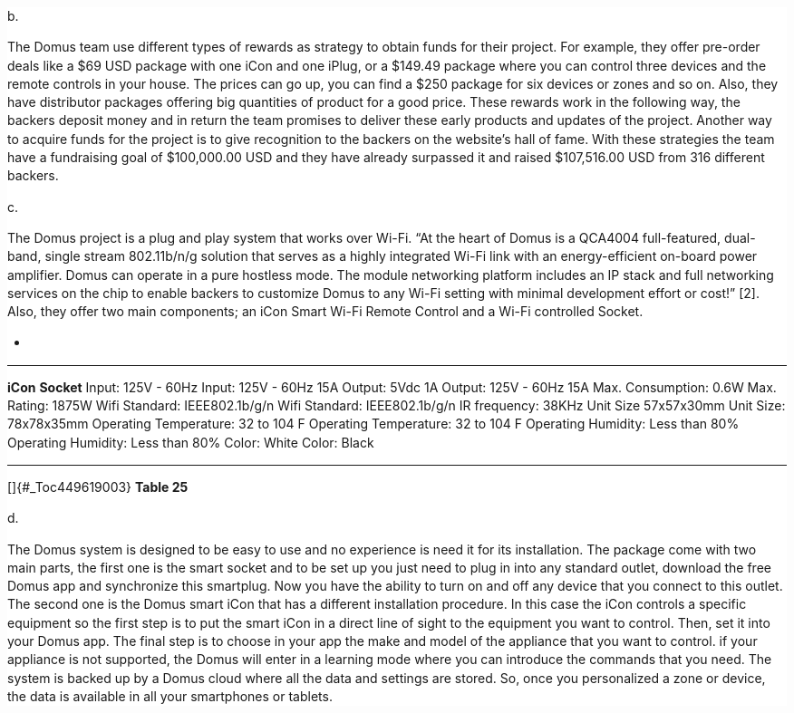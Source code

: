 b.  

The Domus team use different types of rewards as strategy to obtain
funds for their project. For example, they offer pre-order deals like a
\$69 USD package with one iCon and one iPlug, or a \$149.49 package
where you can control three devices and the remote controls in your
house. The prices can go up, you can find a \$250 package for six
devices or zones and so on. Also, they have distributor packages
offering big quantities of product for a good price. These rewards work
in the following way, the backers deposit money and in return the team
promises to deliver these early products and updates of the project.
Another way to acquire funds for the project is to give recognition to
the backers on the website’s hall of fame. With these strategies the
team have a fundraising goal of \$100,000.00 USD and they have already
surpassed it and raised \$107,516.00 USD from 316 different backers.

c.  

The Domus project is a plug and play system that works over Wi-Fi. “At
the heart of Domus is a QCA4004 full-featured, dual-band, single stream
802.11b/n/g solution that serves as a highly integrated Wi-Fi link with
an energy-efficient on-board power amplifier. Domus can operate in a
pure hostless mode. The module networking platform includes an IP stack
and full networking services on the chip to enable backers to customize
Domus to any Wi-Fi setting with minimal development effort or cost!”
\[2\]. Also, they offer two main components; an iCon Smart Wi-Fi Remote
Control and a Wi-Fi controlled Socket.

-   

  ------------------------------------ ------------------------------------
  **iCon**                             **Socket**
  Input: 125V - 60Hz                   Input: 125V - 60Hz 15A
  Output: 5Vdc 1A                      Output: 125V - 60Hz 15A
  Max. Consumption: 0.6W               Max. Rating: 1875W
  Wifi Standard: IEEE802.1b/g/n        Wifi Standard: IEEE802.1b/g/n
  IR frequency: 38KHz                  Unit Size 57x57x30mm
  Unit Size: 78x78x35mm                Operating Temperature: 32 to 104 F
  Operating Temperature: 32 to 104 F   Operating Humidity: Less than 80%
  Operating Humidity: Less than 80%    Color: White
  Color: Black                          
  ------------------------------------ ------------------------------------

[]{#_Toc449619003} **Table 25**

d.  

The Domus system is designed to be easy to use and no experience is need
it for its installation. The package come with two main parts, the first
one is the smart socket and to be set up you just need to plug in into
any standard outlet, download the free Domus app and synchronize this
smartplug. Now you have the ability to turn on and off any device that
you connect to this outlet. The second one is the Domus smart iCon that
has a different installation procedure. In this case the iCon controls a
specific equipment so the first step is to put the smart iCon in a
direct line of sight to the equipment you want to control. Then, set it
into your Domus app. The final step is to choose in your app the make
and model of the appliance that you want to control. if your appliance
is not supported, the Domus will enter in a learning mode where you can
introduce the commands that you need. The system is backed up by a Domus
cloud where all the data and settings are stored. So, once you
personalized a zone or device, the data is available in all your
smartphones or tablets.
